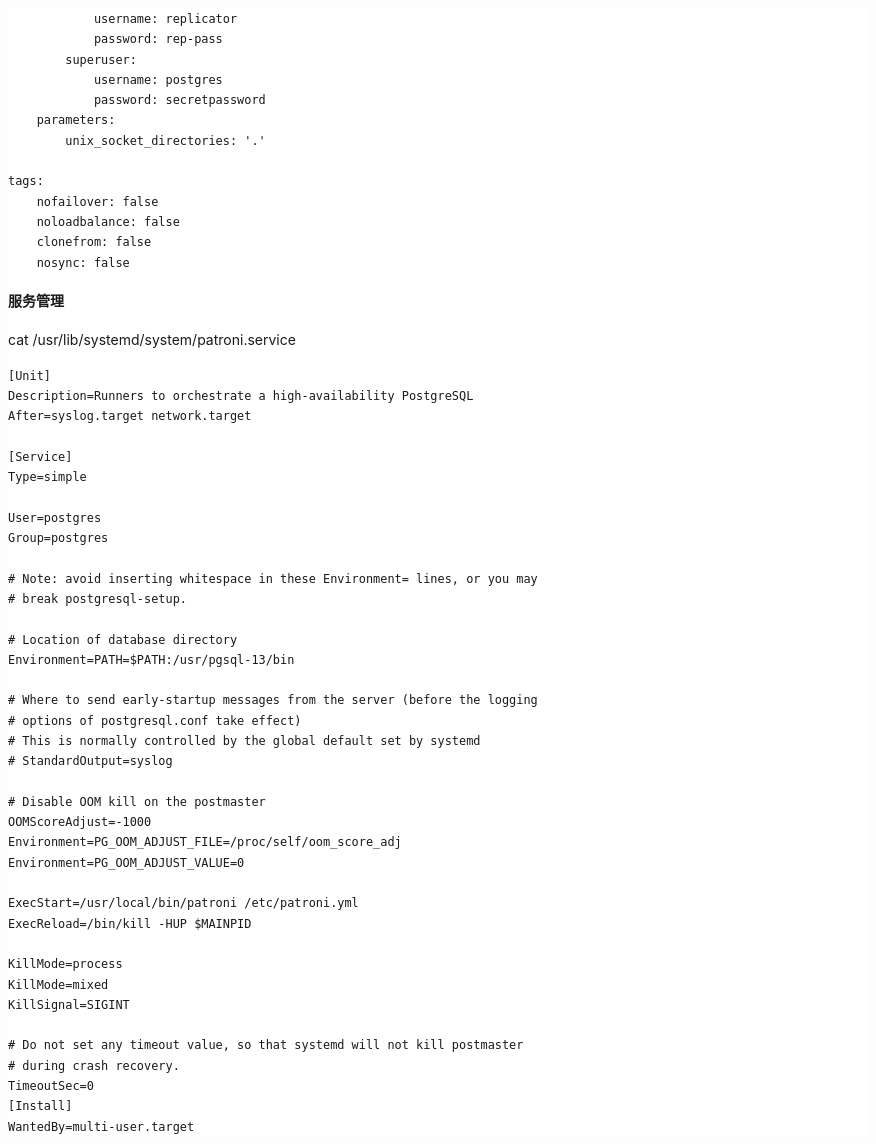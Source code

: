 ```
            username: replicator
            password: rep-pass
        superuser:
            username: postgres
            password: secretpassword
    parameters:
        unix_socket_directories: '.'

tags:
    nofailover: false
    noloadbalance: false
    clonefrom: false
    nosync: false

```

#### 服务管理

cat /usr/lib/systemd/system/patroni.service 
```
[Unit]
Description=Runners to orchestrate a high-availability PostgreSQL
After=syslog.target network.target

[Service]
Type=simple

User=postgres
Group=postgres

# Note: avoid inserting whitespace in these Environment= lines, or you may
# break postgresql-setup.

# Location of database directory
Environment=PATH=$PATH:/usr/pgsql-13/bin

# Where to send early-startup messages from the server (before the logging
# options of postgresql.conf take effect)
# This is normally controlled by the global default set by systemd
# StandardOutput=syslog

# Disable OOM kill on the postmaster
OOMScoreAdjust=-1000
Environment=PG_OOM_ADJUST_FILE=/proc/self/oom_score_adj
Environment=PG_OOM_ADJUST_VALUE=0

ExecStart=/usr/local/bin/patroni /etc/patroni.yml
ExecReload=/bin/kill -HUP $MAINPID

KillMode=process
KillMode=mixed
KillSignal=SIGINT

# Do not set any timeout value, so that systemd will not kill postmaster
# during crash recovery.
TimeoutSec=0
[Install]
WantedBy=multi-user.target
```

